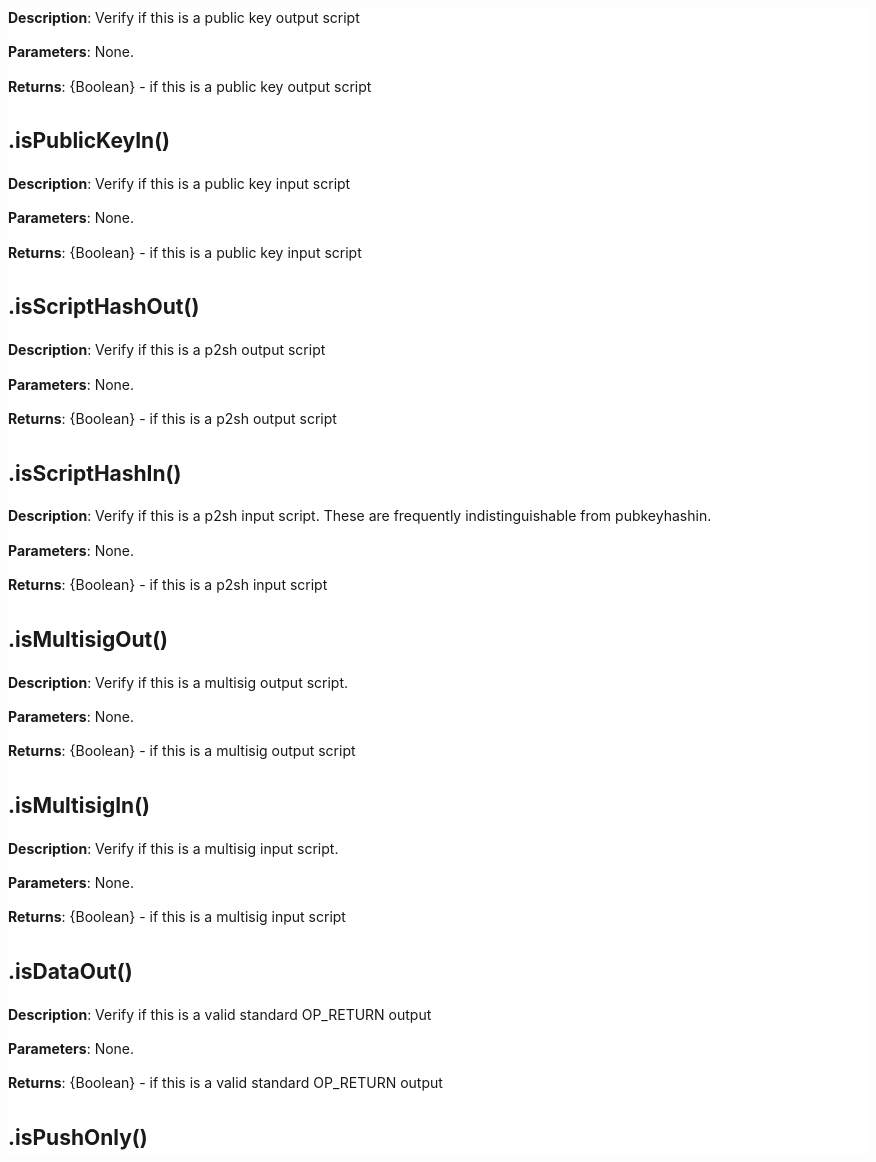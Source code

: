**Description**: Verify if this is a public key output script

**Parameters**: None.

**Returns**: {Boolean} - if this is a public key output script

## .isPublicKeyIn()

**Description**: Verify if this is a public key input script

**Parameters**: None.

**Returns**: {Boolean} - if this is a public key input script

## .isScriptHashOut()

**Description**: Verify if this is a p2sh output script

**Parameters**: None.

**Returns**: {Boolean} - if this is a p2sh output script

## .isScriptHashIn()

**Description**: Verify if this is a p2sh input script. These are frequently indistinguishable from pubkeyhashin.

**Parameters**: None.

**Returns**: {Boolean} - if this is a p2sh input script

## .isMultisigOut()

**Description**: Verify if this is a multisig output script.

**Parameters**: None.

**Returns**: {Boolean} - if this is a multisig output script

## .isMultisigIn()

**Description**: Verify if this is a multisig input script.

**Parameters**: None.

**Returns**: {Boolean} - if this is a multisig input script

## .isDataOut()

**Description**: Verify if this is a valid standard OP_RETURN output

**Parameters**: None.

**Returns**: {Boolean} - if this is a valid standard OP_RETURN output

## .isPushOnly()

